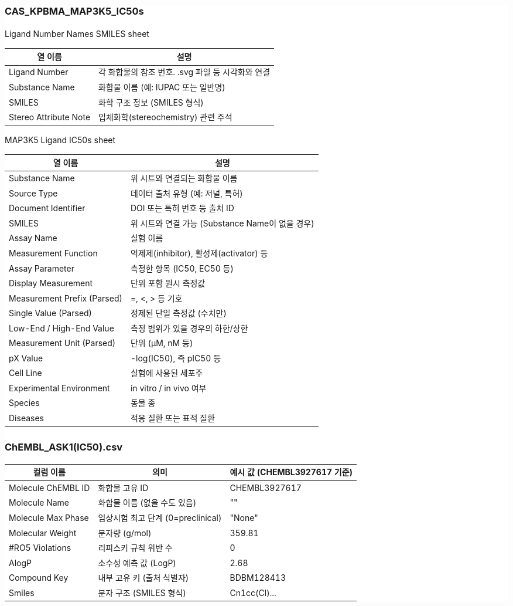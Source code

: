 ### CAS_KPBMA_MAP3K5_IC50s

Ligand Number Names SMILES sheet

| 열 이름 | 설명 |
| --- | --- |
| Ligand Number | 각 화합물의 참조 번호. .svg 파일 등 시각화와 연결 |
| Substance Name | 화합물 이름 (예: IUPAC 또는 일반명) |
| SMILES | 화학 구조 정보 (SMILES 형식) |
| Stereo Attribute Note | 입체화학(stereochemistry) 관련 주석 |

MAP3K5 Ligand IC50s sheet

| 열 이름 | 설명 |
| --- | --- |
| Substance Name | 위 시트와 연결되는 화합물 이름 |
| Source Type | 데이터 출처 유형 (예: 저널, 특허) |
| Document Identifier | DOI 또는 특허 번호 등 출처 ID |
| SMILES | 위 시트와 연결 가능 (Substance Name이 없을 경우) |
| Assay Name | 실험 이름 |
| Measurement Function | 억제제(inhibitor), 활성제(activator) 등 |
| Assay Parameter | 측정한 항목 (IC50, EC50 등) |
| Display Measurement | 단위 포함 원시 측정값 |
| Measurement Prefix (Parsed) | =, <, > 등 기호 |
| Single Value (Parsed) | 정제된 단일 측정값 (수치만) |
| Low-End / High-End Value | 측정 범위가 있을 경우의 하한/상한 |
| Measurement Unit (Parsed) | 단위 (µM, nM 등) |
| pX Value | -log(IC50), 즉 pIC50 등 |
| Cell Line | 실험에 사용된 세포주 |
| Experimental Environment | in vitro / in vivo 여부 |
| Species | 동물 종 |
| Diseases | 적응 질환 또는 표적 질환 |

### ChEMBL_ASK1(IC50).csv

| 컬럼 이름 | 의미 | 예시 값 (CHEMBL3927617 기준) |
| --- | --- | --- |
| Molecule ChEMBL ID | 화합물 고유 ID | CHEMBL3927617 |
| Molecule Name | 화합물 이름 (없을 수도 있음) | "" |
| Molecule Max Phase | 임상시험 최고 단계 (0=preclinical) | "None" |
| Molecular Weight | 분자량 (g/mol) | 359.81 |
| #RO5 Violations | 리피스키 규칙 위반 수 | 0 |
| AlogP | 소수성 예측 값 (LogP) | 2.68 |
| Compound Key | 내부 고유 키 (출처 식별자) | BDBM128413 |
| Smiles | 분자 구조 (SMILES 형식) | Cn1cc(Cl)... |